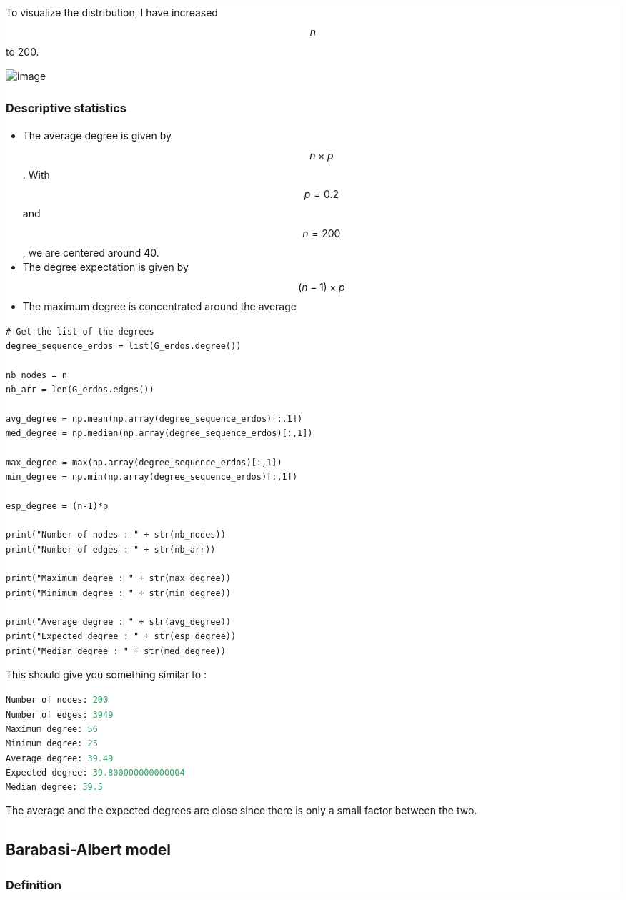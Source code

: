 To visualize the distribution, I have increased $$ n $$ to 200.

![image](https://maelfabien.github.io/assets/images/graph_10.jpg)

### Descriptive statistics

- The average degree is given by $$ n \times p $$. With $$ p = 0.2 $$ and $$ n = 200 $$, we are centered around 40.
- The degree expectation is given by $$ (n-1) \times p $$
- The maximum degree is concentrated around the average

```
# Get the list of the degrees
degree_sequence_erdos = list(G_erdos.degree())

nb_nodes = n
nb_arr = len(G_erdos.edges())

avg_degree = np.mean(np.array(degree_sequence_erdos)[:,1])
med_degree = np.median(np.array(degree_sequence_erdos)[:,1])

max_degree = max(np.array(degree_sequence_erdos)[:,1])
min_degree = np.min(np.array(degree_sequence_erdos)[:,1])

esp_degree = (n-1)*p

print("Number of nodes : " + str(nb_nodes))
print("Number of edges : " + str(nb_arr))

print("Maximum degree : " + str(max_degree))
print("Minimum degree : " + str(min_degree))

print("Average degree : " + str(avg_degree))
print("Expected degree : " + str(esp_degree))
print("Median degree : " + str(med_degree))
```

This should give you something similar to :

```python
Number of nodes: 200
Number of edges: 3949
Maximum degree: 56
Minimum degree: 25
Average degree: 39.49
Expected degree: 39.800000000000004
Median degree: 39.5
```

The average and the expected degrees are close since there is only a small factor between the two.

## Barabasi-Albert model

### Definition
